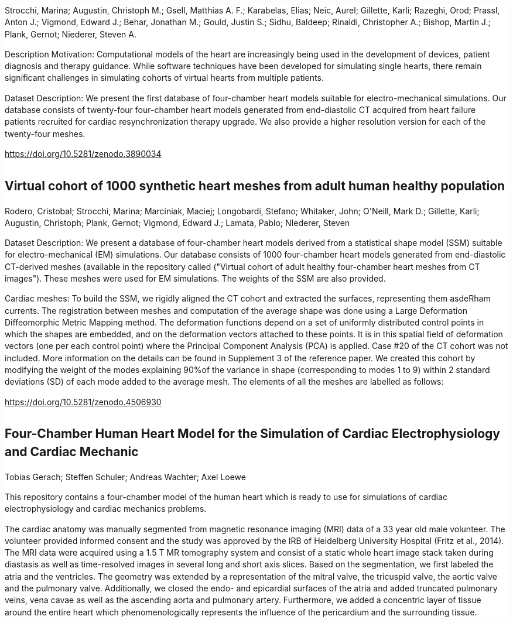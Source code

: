 Strocchi, Marina; Augustin, Christoph M.; Gsell, Matthias A. F.; Karabelas, Elias; Neic, Aurel; Gillette, Karli; Razeghi, Orod; Prassl, Anton J.; Vigmond, Edward J.; Behar, Jonathan M.; Gould, Justin S.; Sidhu, Baldeep; Rinaldi, Christopher A.; Bishop, Martin J.; Plank, Gernot; Niederer, Steven A.

Description
Motivation: Computational models of the heart are increasingly being used in the development of devices, patient diagnosis and therapy guidance. While software techniques have been developed for simulating single hearts, there remain significant challenges in simulating cohorts of virtual hearts from multiple patients.

Dataset Description: We present the first database of four-chamber heart models suitable for electro-mechanical simulations. Our database consists of twenty-four four-chamber heart models generated from end-diastolic CT acquired from heart failure patients recruited for cardiac resynchronization therapy upgrade. We also provide a higher resolution version for each of the twenty-four meshes.


https://doi.org/10.5281/zenodo.3890034



## Virtual cohort of 1000 synthetic heart meshes from adult human healthy population

Rodero, Cristobal; Strocchi, Marina; Marciniak, Maciej; Longobardi, Stefano; Whitaker, John; O'Neill, Mark D.; Gillette, Karli; Augustin, Christoph; Plank, Gernot; Vigmond, Edward J.; Lamata, Pablo; NIederer, Steven

Dataset Description: We present a database of four-chamber heart models derived from a statistical shape model (SSM) suitable for electro-mechanical (EM) simulations. Our database consists of 1000 four-chamber heart models generated from end-diastolic CT-derived meshes (available in the repository called ("Virtual cohort of adult healthy four-chamber heart meshes from CT images"). These meshes were used for EM simulations. The weights of the SSM are also provided.

Cardiac meshes: To build the SSM, we rigidly aligned the CT cohort and extracted the surfaces, representing them asdeRham currents. The registration between meshes and computation of the average shape was done using a Large Deformation Diffeomorphic Metric Mapping method. The deformation functions depend on a set of uniformly distributed control points in which the shapes are embedded, and on the deformation vectors attached to these points. It is in this spatial field of deformation vectors (one per each control point) where the Principal Component Analysis (PCA) is applied. Case #20 of the CT cohort was not included. More information on the details can be found in Supplement 3 of the reference paper. We created this cohort by modifying the weight of the modes explaining 90%of the variance in shape (corresponding to modes 1 to 9) within 2 standard deviations (SD) of each mode added to the average mesh. The elements of all the meshes are labelled as follows:

https://doi.org/10.5281/zenodo.4506930


## Four-Chamber Human Heart Model for the Simulation of Cardiac Electrophysiology and Cardiac Mechanic

Tobias Gerach; Steffen Schuler; Andreas Wachter; Axel Loewe

This repository contains a four-chamber model of the human heart which is ready to use for simulations of cardiac electrophysiology and cardiac mechanics problems.

The cardiac anatomy was manually segmented from magnetic resonance imaging (MRI) data of a 33 year old male volunteer. The volunteer provided informed consent and the study was approved by the IRB of Heidelberg University Hospital (Fritz et al., 2014).
The MRI data were acquired using a 1.5 T MR tomography system and consist of a static whole heart image stack taken during diastasis as well as time-resolved images in several long and short axis slices. Based on the segmentation, we first labeled the atria and the ventricles. The geometry was extended by a representation of the mitral valve, the tricuspid valve, the aortic valve and the pulmonary valve. Additionally, we closed the endo- and epicardial surfaces of the atria and added truncated pulmonary veins, vena cavae as well as the ascending aorta and pulmonary artery. Furthermore, we added a concentric layer of tissue around the entire heart which phenomenologically represents the influence of the pericardium and the surrounding tissue.
